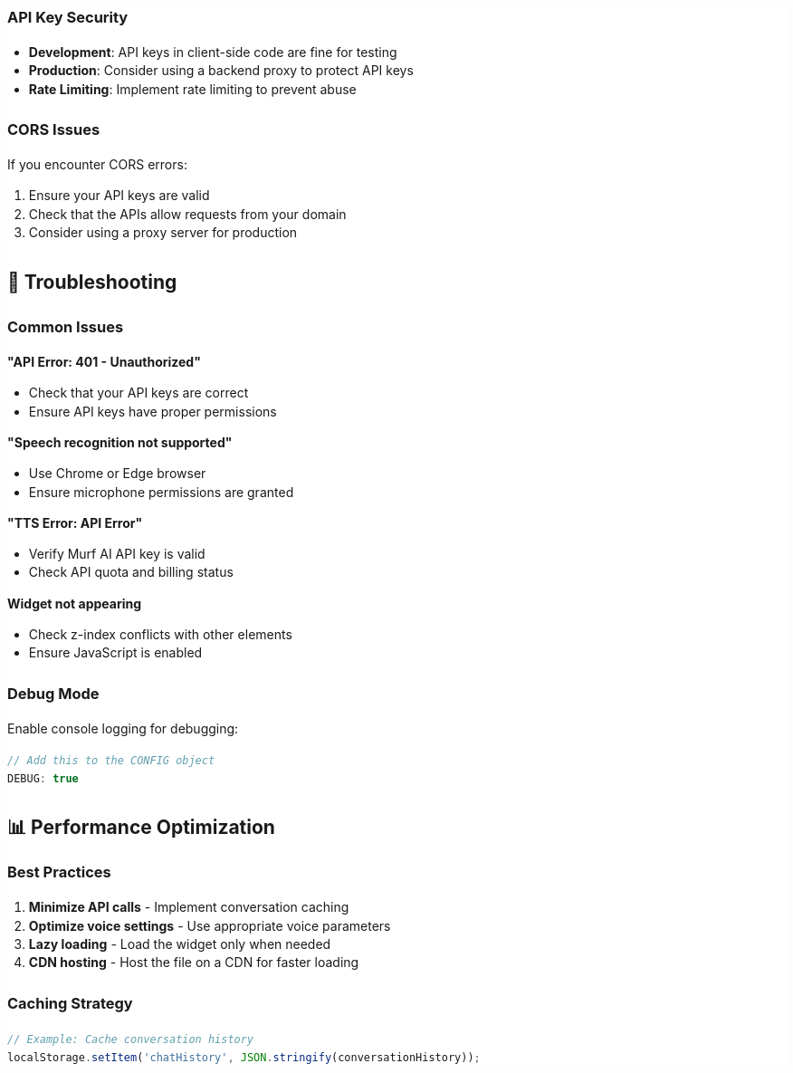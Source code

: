 ### API Key Security
- **Development**: API keys in client-side code are fine for testing
- **Production**: Consider using a backend proxy to protect API keys
- **Rate Limiting**: Implement rate limiting to prevent abuse

### CORS Issues
If you encounter CORS errors:
1. Ensure your API keys are valid
2. Check that the APIs allow requests from your domain
3. Consider using a proxy server for production

## 🐛 Troubleshooting

### Common Issues

**"API Error: 401 - Unauthorized"**
- Check that your API keys are correct
- Ensure API keys have proper permissions

**"Speech recognition not supported"**
- Use Chrome or Edge browser
- Ensure microphone permissions are granted

**"TTS Error: API Error"**
- Verify Murf AI API key is valid
- Check API quota and billing status

**Widget not appearing**
- Check z-index conflicts with other elements
- Ensure JavaScript is enabled

### Debug Mode
Enable console logging for debugging:

```javascript
// Add this to the CONFIG object
DEBUG: true
```

## 📊 Performance Optimization

### Best Practices
1. **Minimize API calls** - Implement conversation caching
2. **Optimize voice settings** - Use appropriate voice parameters
3. **Lazy loading** - Load the widget only when needed
4. **CDN hosting** - Host the file on a CDN for faster loading

### Caching Strategy
```javascript
// Example: Cache conversation history
localStorage.setItem('chatHistory', JSON.stringify(conversationHistory));
```
